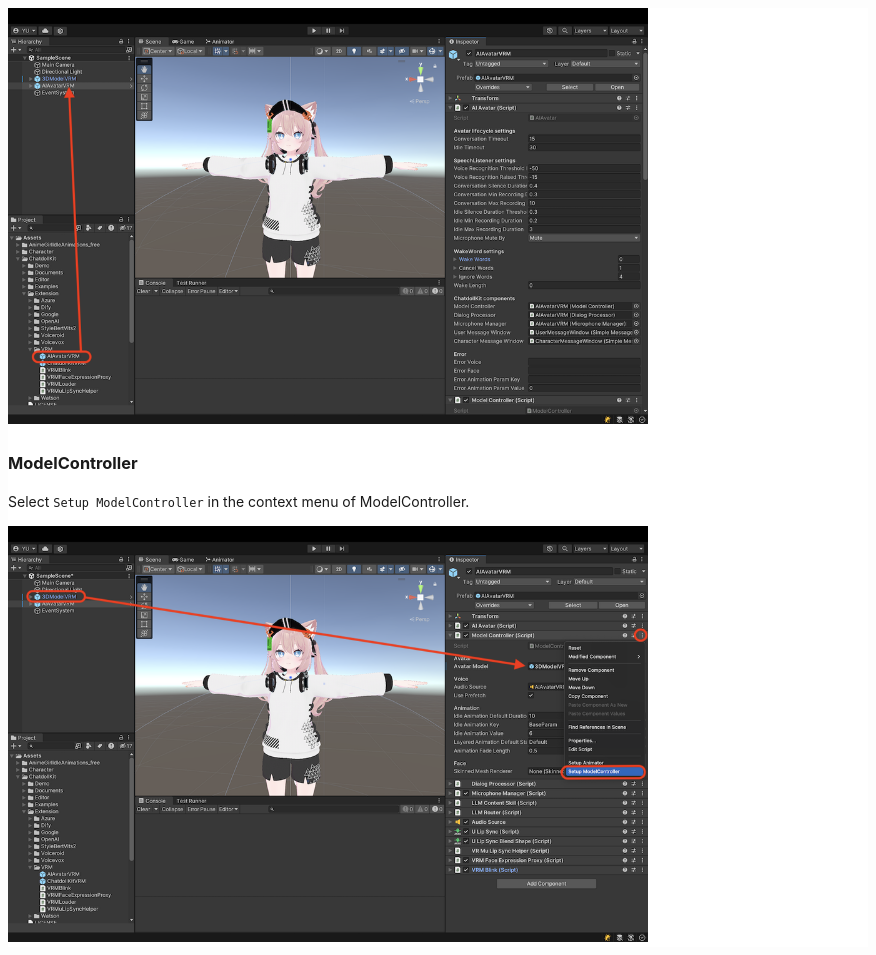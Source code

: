 <img src="Documents/Images/readme081/01_aiavatar_prefab.png" width="640">


### ModelController

Select `Setup ModelController` in the context menu of ModelController.

<img src="Documents/Images/readme081/02_setup_modelcontroller.png" width="640">